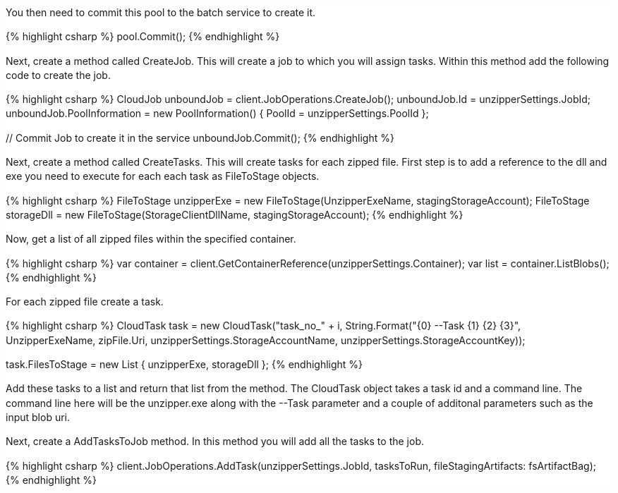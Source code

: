 You then need to commit this pool to the batch service to create it.

{% highlight csharp %}
pool.Commit();
{% endhighlight %}

Next, create a method called CreateJob. This will create a job to which you will assign tasks. Within this method add the following code to create the job.

{% highlight csharp %}
CloudJob unboundJob = client.JobOperations.CreateJob();
unboundJob.Id = unzipperSettings.JobId;
unboundJob.PoolInformation = new PoolInformation() { PoolId = unzipperSettings.PoolId };

// Commit Job to create it in the service
unboundJob.Commit();
{% endhighlight %}

Next, create a method called CreateTasks. This will create tasks for each zipped file. First step is to add a reference to the dll and exe you need to execute for each each task as FileToStage objects.

{% highlight csharp %}
FileToStage unzipperExe = new FileToStage(UnzipperExeName, stagingStorageAccount);
FileToStage storageDll = new FileToStage(StorageClientDllName, stagingStorageAccount);
{% endhighlight %}

Now, get a list of all zipped files within the specified container.

{% highlight csharp %}
var container = client.GetContainerReference(unzipperSettings.Container);
var list = container.ListBlobs();
{% endhighlight %}

For each zipped file create a task.

{% highlight csharp %}
CloudTask task = new CloudTask("task_no_" + i, String.Format("{0} --Task {1} {2} {3}",
                    UnzipperExeName,
                    zipFile.Uri,
                    unzipperSettings.StorageAccountName,
                    unzipperSettings.StorageAccountKey));


task.FilesToStage = new List<IFileStagingProvider>
                            {
                                unzipperExe,
                                storageDll
                            };
{% endhighlight %}

Add these tasks to a list and return that list from the method. The CloudTask object takes a task id and a command line. The command line here will be the unzipper.exe along with the --Task parameter and a couple of additonal parameters such as the input blob uri.

Next, create a AddTasksToJob method. In this method you will add all the tasks to the job.

{% highlight csharp %}
client.JobOperations.AddTask(unzipperSettings.JobId, tasksToRun, fileStagingArtifacts: fsArtifactBag);
{% endhighlight %}
